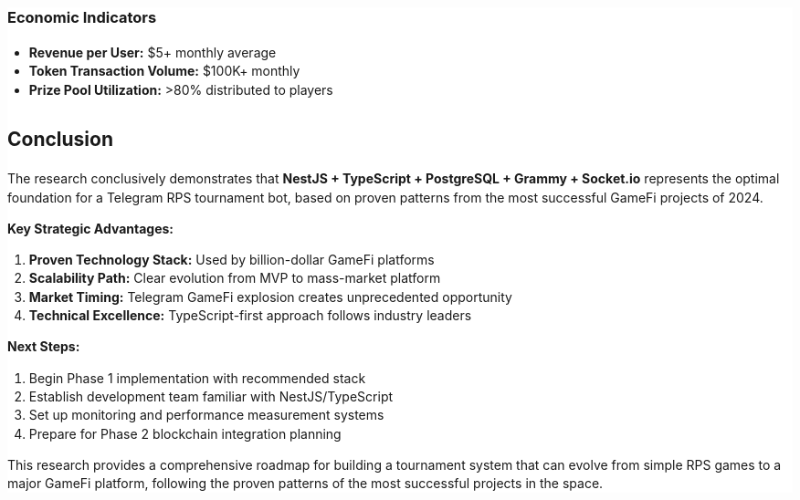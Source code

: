 ### Economic Indicators
- **Revenue per User:** $5+ monthly average
- **Token Transaction Volume:** $100K+ monthly
- **Prize Pool Utilization:** >80% distributed to players

## Conclusion

The research conclusively demonstrates that **NestJS + TypeScript + PostgreSQL + Grammy + Socket.io** represents the optimal foundation for a Telegram RPS tournament bot, based on proven patterns from the most successful GameFi projects of 2024.

**Key Strategic Advantages:**
1. **Proven Technology Stack:** Used by billion-dollar GameFi platforms
2. **Scalability Path:** Clear evolution from MVP to mass-market platform
3. **Market Timing:** Telegram GameFi explosion creates unprecedented opportunity
4. **Technical Excellence:** TypeScript-first approach follows industry leaders

**Next Steps:**
1. Begin Phase 1 implementation with recommended stack
2. Establish development team familiar with NestJS/TypeScript
3. Set up monitoring and performance measurement systems
4. Prepare for Phase 2 blockchain integration planning

This research provides a comprehensive roadmap for building a tournament system that can evolve from simple RPS games to a major GameFi platform, following the proven patterns of the most successful projects in the space.